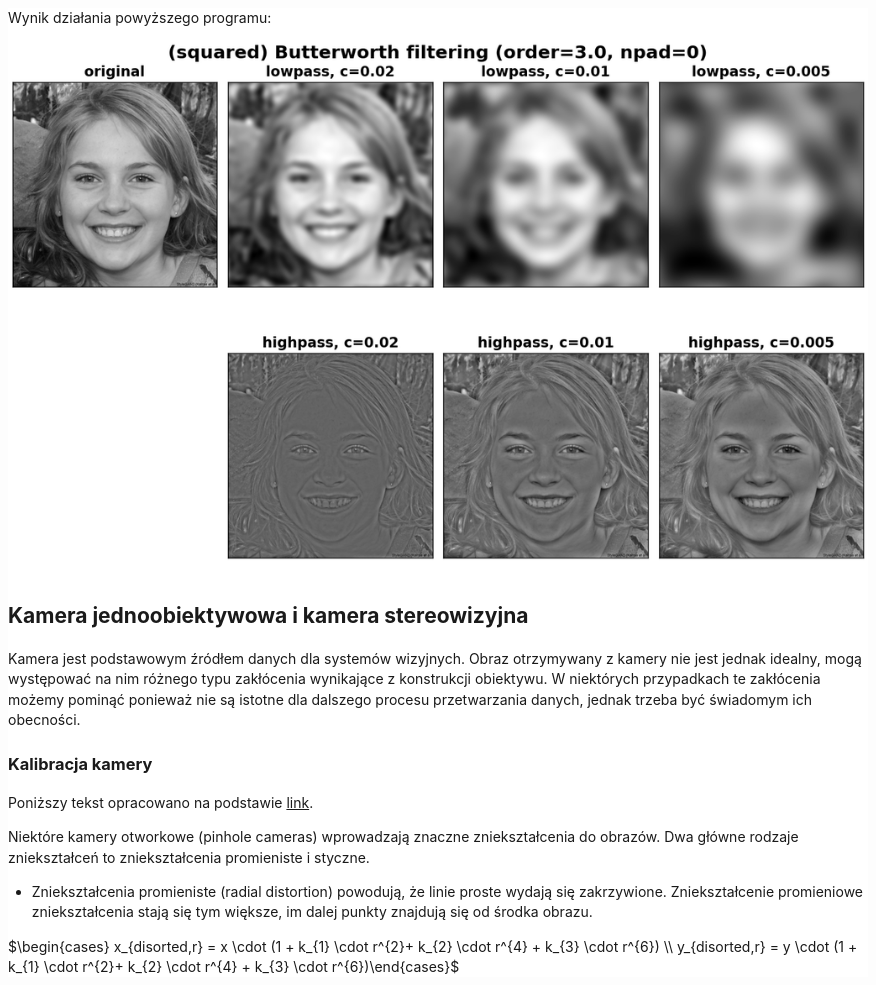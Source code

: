 Wynik działania powyższego programu:

![Butterworth](../img/Butterworth.png)


## Kamera jednoobiektywowa i kamera stereowizyjna

Kamera jest podstawowym źródłem danych dla systemów wizyjnych. Obraz otrzymywany z kamery nie jest jednak idealny, mogą występować na nim różnego typu zakłócenia wynikające z konstrukcji obiektywu. W niektórych przypadkach te zakłócenia możemy pominąć ponieważ nie są istotne dla dalszego procesu przetwarzania danych, jednak trzeba być świadomym ich obecności.

### Kalibracja kamery

Poniższy tekst opracowano na podstawie [link](https://docs.opencv.org/4.x/dc/dbb/tutorial_py_calibration.html).

Niektóre kamery otworkowe (pinhole cameras) wprowadzają znaczne zniekształcenia do obrazów. Dwa główne rodzaje zniekształceń to zniekształcenia promieniste i styczne. 

- Zniekształcenia promieniste (radial distortion) powodują, że linie proste wydają się zakrzywione. Zniekształcenie promieniowe zniekształcenia stają się tym większe, im dalej punkty znajdują się od środka obrazu.

$\begin{cases} x_{disorted,r} = x \cdot (1 + k_{1} \cdot r^{2}+ k_{2} \cdot r^{4} + k_{3} \cdot r^{6}) \\ y_{disorted,r} = y \cdot (1 + k_{1} \cdot r^{2}+ k_{2} \cdot r^{4} + k_{3} \cdot r^{6})\end{cases}$
